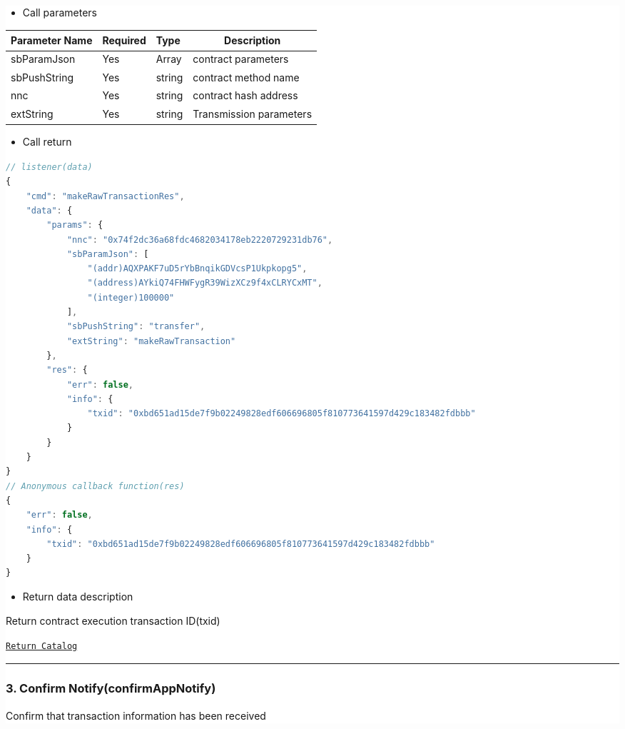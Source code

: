 - Call parameters

|Parameter Name|Required|Type|Description|
|:----    |:---|:----- |-----   |
|sbParamJson |Yes  |Array |contract parameters   |
|sbPushString |Yes  |string |contract method name   |
|nnc |Yes  |string |contract hash address   |
|extString |Yes  |string |Transmission parameters  |

- Call return
```javascript
// listener(data)
{
    "cmd": "makeRawTransactionRes",
    "data": {
        "params": {
            "nnc": "0x74f2dc36a68fdc4682034178eb2220729231db76",
            "sbParamJson": [
                "(addr)AQXPAKF7uD5rYbBnqikGDVcsP1Ukpkopg5",
                "(address)AYkiQ74FHWFygR39WizXCz9f4xCLRYCxMT",
                "(integer)100000"
            ],
            "sbPushString": "transfer",
            "extString": "makeRawTransaction"
        },
        "res": {
            "err": false,
            "info": {
                "txid": "0xbd651ad15de7f9b02249828edf606696805f810773641597d429c183482fdbbb"
            }
        }
    }
}
// Anonymous callback function(res)
{
    "err": false,
    "info": {
        "txid": "0xbd651ad15de7f9b02249828edf606696805f810773641597d429c183482fdbbb"
    }
}
```

- Return data description

Return contract execution transaction ID(txid)

[`Return Catalog`](#catalog)

----



### 3. Confirm Notify(confirmAppNotify)
Confirm that transaction information has been received
